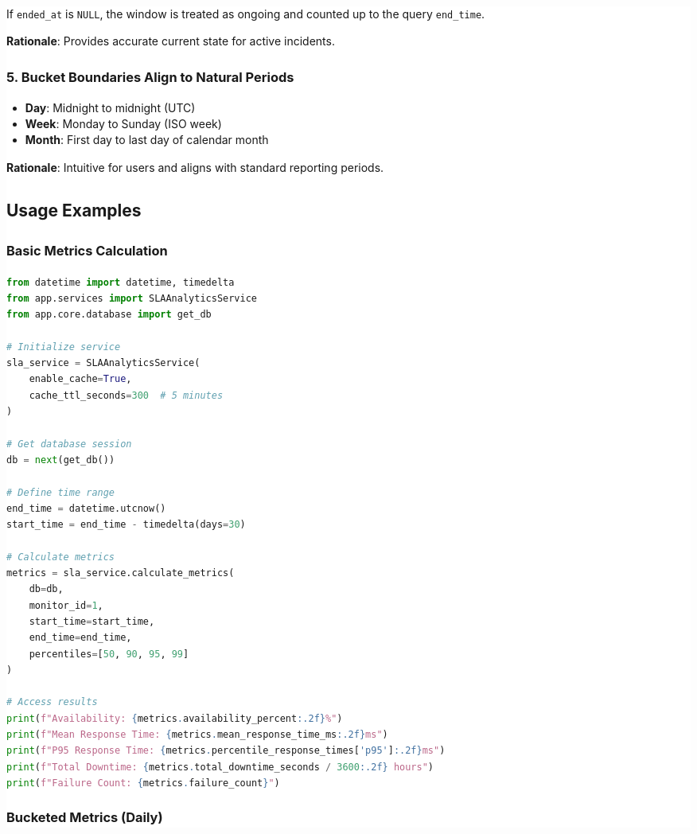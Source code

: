 If `ended_at` is `NULL`, the window is treated as ongoing and counted up to the query `end_time`.

**Rationale**: Provides accurate current state for active incidents.

### 5. Bucket Boundaries Align to Natural Periods

- **Day**: Midnight to midnight (UTC)
- **Week**: Monday to Sunday (ISO week)
- **Month**: First day to last day of calendar month

**Rationale**: Intuitive for users and aligns with standard reporting periods.

## Usage Examples

### Basic Metrics Calculation

```python
from datetime import datetime, timedelta
from app.services import SLAAnalyticsService
from app.core.database import get_db

# Initialize service
sla_service = SLAAnalyticsService(
    enable_cache=True,
    cache_ttl_seconds=300  # 5 minutes
)

# Get database session
db = next(get_db())

# Define time range
end_time = datetime.utcnow()
start_time = end_time - timedelta(days=30)

# Calculate metrics
metrics = sla_service.calculate_metrics(
    db=db,
    monitor_id=1,
    start_time=start_time,
    end_time=end_time,
    percentiles=[50, 90, 95, 99]
)

# Access results
print(f"Availability: {metrics.availability_percent:.2f}%")
print(f"Mean Response Time: {metrics.mean_response_time_ms:.2f}ms")
print(f"P95 Response Time: {metrics.percentile_response_times['p95']:.2f}ms")
print(f"Total Downtime: {metrics.total_downtime_seconds / 3600:.2f} hours")
print(f"Failure Count: {metrics.failure_count}")
```

### Bucketed Metrics (Daily)
